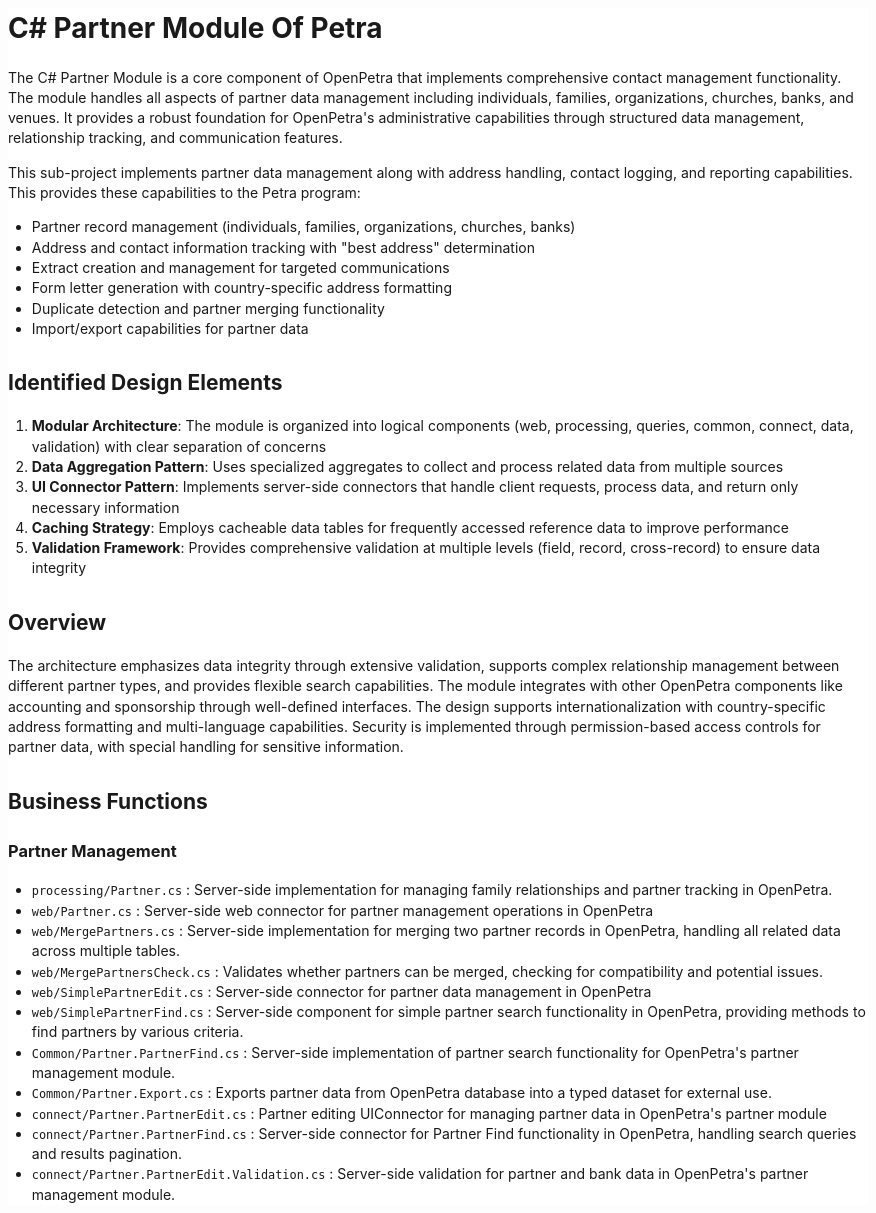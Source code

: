 # C# Partner Module Of Petra

The C# Partner Module is a core component of OpenPetra that implements comprehensive contact management functionality. The module handles all aspects of partner data management including individuals, families, organizations, churches, banks, and venues. It provides a robust foundation for OpenPetra's administrative capabilities through structured data management, relationship tracking, and communication features.

This sub-project implements partner data management along with address handling, contact logging, and reporting capabilities. This provides these capabilities to the Petra program:

- Partner record management (individuals, families, organizations, churches, banks)
- Address and contact information tracking with "best address" determination
- Extract creation and management for targeted communications
- Form letter generation with country-specific address formatting
- Duplicate detection and partner merging functionality
- Import/export capabilities for partner data

## Identified Design Elements

1. **Modular Architecture**: The module is organized into logical components (web, processing, queries, common, connect, data, validation) with clear separation of concerns
2. **Data Aggregation Pattern**: Uses specialized aggregates to collect and process related data from multiple sources
3. **UI Connector Pattern**: Implements server-side connectors that handle client requests, process data, and return only necessary information
4. **Caching Strategy**: Employs cacheable data tables for frequently accessed reference data to improve performance
5. **Validation Framework**: Provides comprehensive validation at multiple levels (field, record, cross-record) to ensure data integrity

## Overview
The architecture emphasizes data integrity through extensive validation, supports complex relationship management between different partner types, and provides flexible search capabilities. The module integrates with other OpenPetra components like accounting and sponsorship through well-defined interfaces. The design supports internationalization with country-specific address formatting and multi-language capabilities. Security is implemented through permission-based access controls for partner data, with special handling for sensitive information.

## Business Functions

### Partner Management
- `processing/Partner.cs` : Server-side implementation for managing family relationships and partner tracking in OpenPetra.
- `web/Partner.cs` : Server-side web connector for partner management operations in OpenPetra
- `web/MergePartners.cs` : Server-side implementation for merging two partner records in OpenPetra, handling all related data across multiple tables.
- `web/MergePartnersCheck.cs` : Validates whether partners can be merged, checking for compatibility and potential issues.
- `web/SimplePartnerEdit.cs` : Server-side connector for partner data management in OpenPetra
- `web/SimplePartnerFind.cs` : Server-side component for simple partner search functionality in OpenPetra, providing methods to find partners by various criteria.
- `Common/Partner.PartnerFind.cs` : Server-side implementation of partner search functionality for OpenPetra's partner management module.
- `Common/Partner.Export.cs` : Exports partner data from OpenPetra database into a typed dataset for external use.
- `connect/Partner.PartnerEdit.cs` : Partner editing UIConnector for managing partner data in OpenPetra's partner module
- `connect/Partner.PartnerFind.cs` : Server-side connector for Partner Find functionality in OpenPetra, handling search queries and results pagination.
- `connect/Partner.PartnerEdit.Validation.cs` : Server-side validation for partner and bank data in OpenPetra's partner management module.